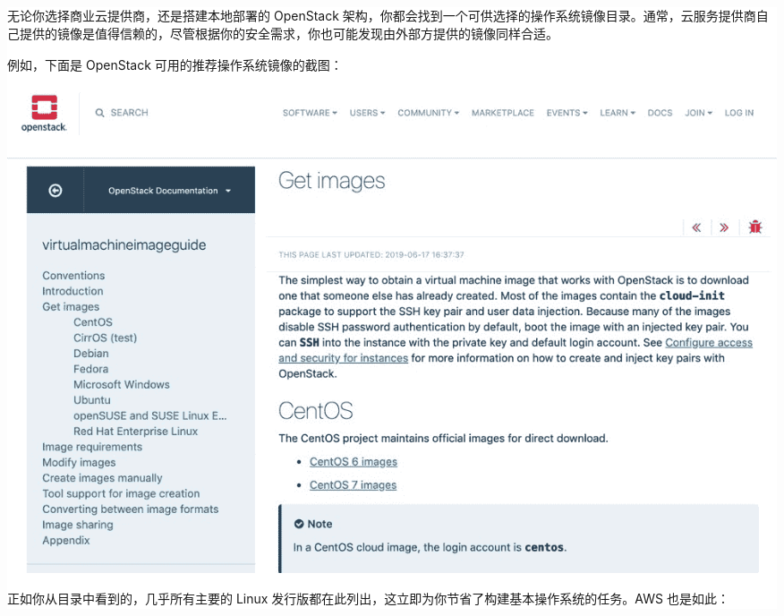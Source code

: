 无论你选择商业云提供商，还是搭建本地部署的 OpenStack 架构，你都会找到一个可供选择的操作系统镜像目录。通常，云服务提供商自己提供的镜像是值得信赖的，尽管根据你的安全需求，你也可能发现由外部方提供的镜像同样合适。

例如，下面是 OpenStack 可用的推荐操作系统镜像的截图：

![](img/27b9c9ea-b59a-4827-a9af-4813deb256ae.png)

正如你从目录中看到的，几乎所有主要的 Linux 发行版都在此列出，这立即为你节省了构建基本操作系统的任务。AWS 也是如此：
